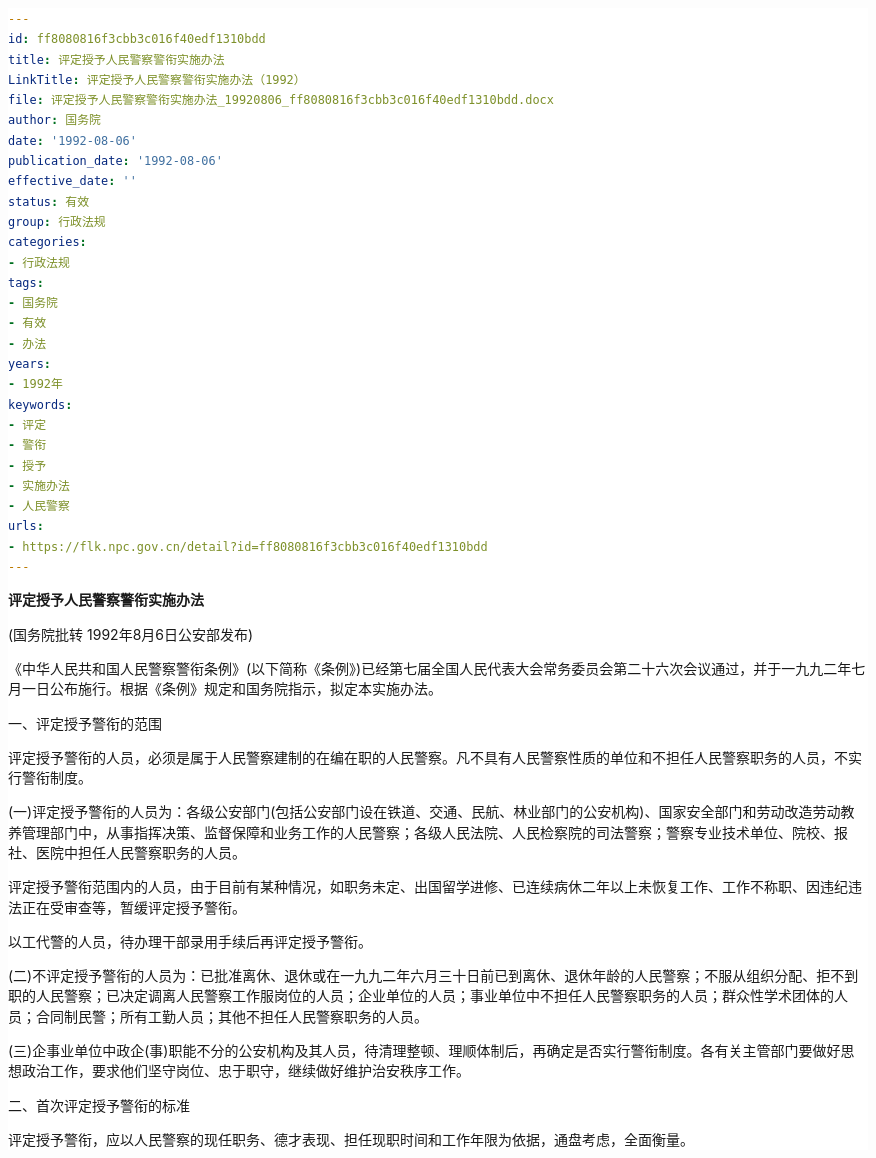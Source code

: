 ```yaml
---
id: ff8080816f3cbb3c016f40edf1310bdd
title: 评定授予人民警察警衔实施办法
LinkTitle: 评定授予人民警察警衔实施办法（1992）
file: 评定授予人民警察警衔实施办法_19920806_ff8080816f3cbb3c016f40edf1310bdd.docx
author: 国务院
date: '1992-08-06'
publication_date: '1992-08-06'
effective_date: ''
status: 有效
group: 行政法规
categories:
- 行政法规
tags:
- 国务院
- 有效
- 办法
years:
- 1992年
keywords:
- 评定
- 警衔
- 授予
- 实施办法
- 人民警察
urls:
- https://flk.npc.gov.cn/detail?id=ff8080816f3cbb3c016f40edf1310bdd
---
```


**评定授予人民警察警衔实施办法**

(国务院批转 1992年8月6日公安部发布)

《中华人民共和国人民警察警衔条例》(以下简称《条例》)已经第七届全国人民代表大会常务委员会第二十六次会议通过，并于一九九二年七月一日公布施行。根据《条例》规定和国务院指示，拟定本实施办法。

一、评定授予警衔的范围

评定授予警衔的人员，必须是属于人民警察建制的在编在职的人民警察。凡不具有人民警察性质的单位和不担任人民警察职务的人员，不实行警衔制度。

(一)评定授予警衔的人员为：各级公安部门(包括公安部门设在铁道、交通、民航、林业部门的公安机构)、国家安全部门和劳动改造劳动教养管理部门中，从事指挥决策、监督保障和业务工作的人民警察；各级人民法院、人民检察院的司法警察；警察专业技术单位、院校、报社、医院中担任人民警察职务的人员。

评定授予警衔范围内的人员，由于目前有某种情况，如职务未定、出国留学进修、已连续病休二年以上未恢复工作、工作不称职、因违纪违法正在受审查等，暂缓评定授予警衔。

以工代警的人员，待办理干部录用手续后再评定授予警衔。

(二)不评定授予警衔的人员为：已批准离休、退休或在一九九二年六月三十日前已到离休、退休年龄的人民警察；不服从组织分配、拒不到职的人民警察；已决定调离人民警察工作服岗位的人员；企业单位的人员；事业单位中不担任人民警察职务的人员；群众性学术团体的人员；合同制民警；所有工勤人员；其他不担任人民警察职务的人员。

(三)企事业单位中政企(事)职能不分的公安机构及其人员，待清理整顿、理顺体制后，再确定是否实行警衔制度。各有关主管部门要做好思想政治工作，要求他们坚守岗位、忠于职守，继续做好维护治安秩序工作。

二、首次评定授予警衔的标准

评定授予警衔，应以人民警察的现任职务、德才表现、担任现职时间和工作年限为依据，通盘考虑，全面衡量。
